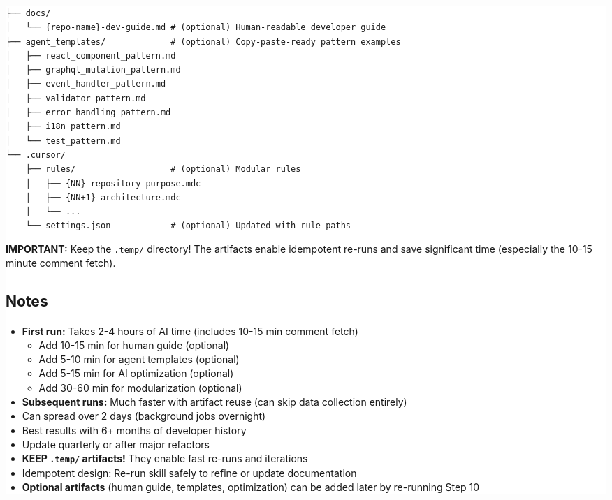```
├── docs/
│   └── {repo-name}-dev-guide.md # (optional) Human-readable developer guide
├── agent_templates/             # (optional) Copy-paste-ready pattern examples
│   ├── react_component_pattern.md
│   ├── graphql_mutation_pattern.md
│   ├── event_handler_pattern.md
│   ├── validator_pattern.md
│   ├── error_handling_pattern.md
│   ├── i18n_pattern.md
│   └── test_pattern.md
└── .cursor/
    ├── rules/                   # (optional) Modular rules
    │   ├── {NN}-repository-purpose.mdc
    │   ├── {NN+1}-architecture.mdc
    │   └── ...
    └── settings.json            # (optional) Updated with rule paths
```

**IMPORTANT:** Keep the `.temp/` directory! The artifacts enable idempotent re-runs and save significant time (especially the 10-15 minute comment fetch).

## Notes

- **First run:** Takes 2-4 hours of AI time (includes 10-15 min comment fetch)
  - Add 10-15 min for human guide (optional)
  - Add 5-10 min for agent templates (optional)
  - Add 5-15 min for AI optimization (optional)
  - Add 30-60 min for modularization (optional)
- **Subsequent runs:** Much faster with artifact reuse (can skip data collection entirely)
- Can spread over 2 days (background jobs overnight)
- Best results with 6+ months of developer history
- Update quarterly or after major refactors
- **KEEP `.temp/` artifacts!** They enable fast re-runs and iterations
- Idempotent design: Re-run skill safely to refine or update documentation
- **Optional artifacts** (human guide, templates, optimization) can be added later by re-running Step 10
